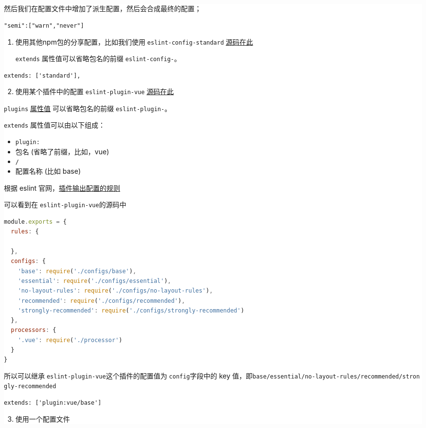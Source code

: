 然后我们在配置文件中增加了派生配置，然后会合成最终的配置；

```
"semi":["warn","never"]
```

1. 使用其他npm包的分享配置，比如我们使用 `eslint-config-standard` [源码在此](https://github.com/standard/eslint-config-standard)

   `extends` 属性值可以省略包名的前缀 `eslint-config-`。

```
extends: ['standard'],
```

2. 使用某个插件中的配置 `eslint-plugin-vue` [源码在此](https://github.com/vuejs/eslint-plugin-vue)

`plugins` [属性值](http://eslint.cn/docs/user-guide/configuring#configuring-plugins) 可以省略包名的前缀 `eslint-plugin-`。

`extends` 属性值可以由以下组成：

- `plugin:`
- 包名 (省略了前缀，比如，vue)
- `/`
- 配置名称 (比如 base)

根据 eslint 官网，[插件输出配置的规则](http://eslint.cn/docs/developer-guide/working-with-plugins#configs-in-plugins)

可以看到在 `eslint-plugin-vue`的源码中

```javascript
module.exports = {
  rules: {

  },
  configs: {
    'base': require('./configs/base'),
    'essential': require('./configs/essential'),
    'no-layout-rules': require('./configs/no-layout-rules'),
    'recommended': require('./configs/recommended'),
    'strongly-recommended': require('./configs/strongly-recommended')
  },
  processors: {
    '.vue': require('./processor')
  }
}
```

所以可以继承 `eslint-plugin-vue`这个插件的配置值为 `config`字段中的 key 值，即`base/essential/no-layout-rules/recommended/strongly-recommended`

```
extends: ['plugin:vue/base']
```

3. 使用一个配置文件
